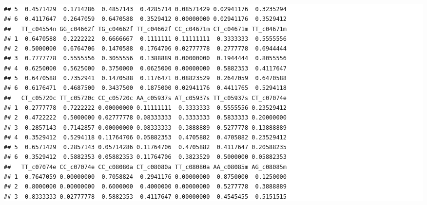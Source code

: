     ## 5  0.4571429  0.1714286  0.4857143  0.4285714 0.08571429 0.02941176  0.3235294
    ## 6  0.4117647  0.2647059  0.6470588  0.3529412 0.00000000 0.02941176  0.3529412
    ##   TT_c04554n GG_c04662f TG_c04662f TT_c04662f CC_c04671m CT_c04671m TT_c04671m
    ## 1  0.6470588  0.2222222  0.6666667  0.1111111 0.11111111  0.3333333  0.5555556
    ## 2  0.5000000  0.6764706  0.1470588  0.1764706 0.02777778  0.2777778  0.6944444
    ## 3  0.7777778  0.5555556  0.3055556  0.1388889 0.00000000  0.1944444  0.8055556
    ## 4  0.6250000  0.5625000  0.3750000  0.0625000 0.00000000  0.5882353  0.4117647
    ## 5  0.6470588  0.7352941  0.1470588  0.1176471 0.08823529  0.2647059  0.6470588
    ## 6  0.6176471  0.4687500  0.3437500  0.1875000 0.02941176  0.4411765  0.5294118
    ##   CT_c05720c TT_c05720c CC_c05720c AA_c05937s AT_c05937s TT_c05937s CT_c07074e
    ## 1  0.2777778  0.7222222 0.00000000 0.11111111  0.3333333  0.5555556 0.23529412
    ## 2  0.4722222  0.5000000 0.02777778 0.08333333  0.3333333  0.5833333 0.20000000
    ## 3  0.2857143  0.7142857 0.00000000 0.08333333  0.3888889  0.5277778 0.13888889
    ## 4  0.3529412  0.5294118 0.11764706 0.05882353  0.4705882  0.4705882 0.23529412
    ## 5  0.6571429  0.2857143 0.05714286 0.11764706  0.4705882  0.4117647 0.20588235
    ## 6  0.3529412  0.5882353 0.05882353 0.11764706  0.3823529  0.5000000 0.05882353
    ##   TT_c07074e CC_c07074e CC_c08080a CT_c08080a TT_c08080a AA_c08085m AG_c08085m
    ## 1  0.7647059 0.00000000  0.7058824  0.2941176 0.00000000  0.8750000  0.1250000
    ## 2  0.8000000 0.00000000  0.6000000  0.4000000 0.00000000  0.5277778  0.3888889
    ## 3  0.8333333 0.02777778  0.5882353  0.4117647 0.00000000  0.4545455  0.5151515